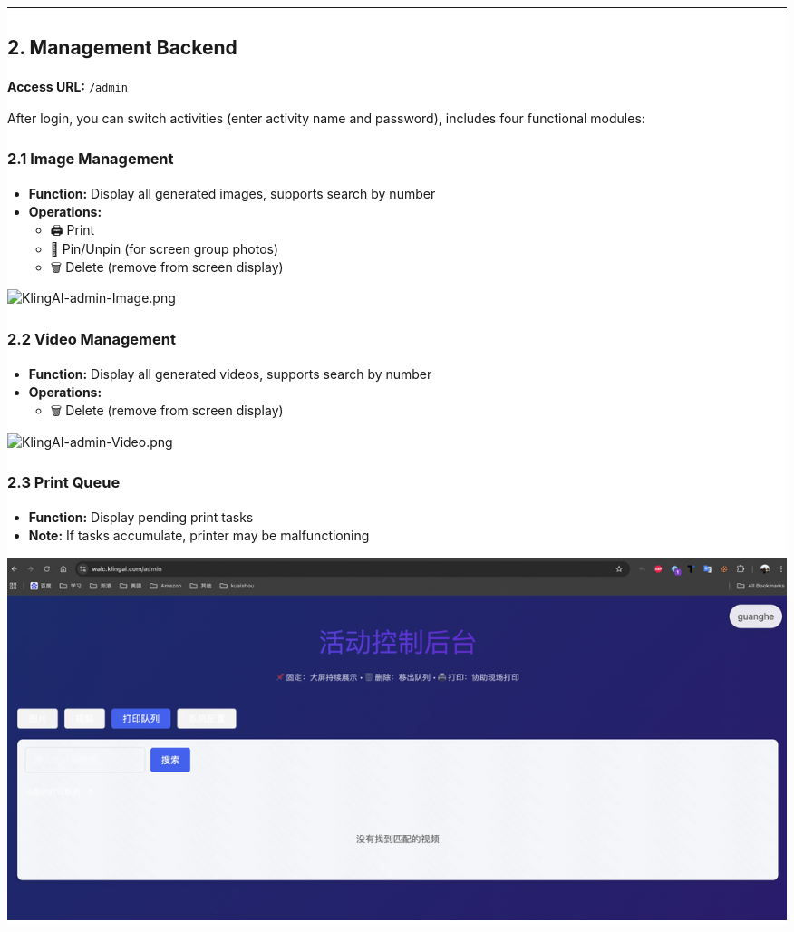 
---

## 2. Management Backend

**Access URL:** `/admin`

After login, you can switch activities (enter activity name and password), includes four functional modules:

### 2.1 Image Management

- **Function:** Display all generated images, supports search by number
- **Operations:**
  - 🖨️ Print
  - 📌 Pin/Unpin (for screen group photos)
  - 🗑️ Delete (remove from screen display)

![KlingAI-admin-Image.png](KlingAI-admin-Image.png)

### 2.2 Video Management

- **Function:** Display all generated videos, supports search by number
- **Operations:**
  - 🗑️ Delete (remove from screen display)

![KlingAI-admin-Video.png](KlingAI-admin-Video.png)

### 2.3 Print Queue

- **Function:** Display pending print tasks
- **Note:** If tasks accumulate, printer may be malfunctioning

![KlingAI-admin-Printing.png](KlingAI-admin-Printing.png)
